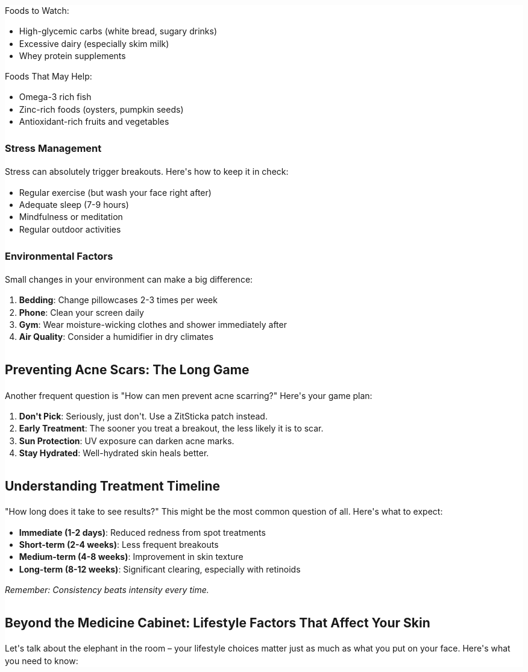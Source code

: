 Foods to Watch:
- High-glycemic carbs (white bread, sugary drinks)
- Excessive dairy (especially skim milk)
- Whey protein supplements

Foods That May Help:
- Omega-3 rich fish
- Zinc-rich foods (oysters, pumpkin seeds)
- Antioxidant-rich fruits and vegetables

### Stress Management

Stress can absolutely trigger breakouts. Here's how to keep it in check:

- Regular exercise (but wash your face right after)
- Adequate sleep (7-9 hours)
- Mindfulness or meditation
- Regular outdoor activities

### Environmental Factors

Small changes in your environment can make a big difference:

1. **Bedding**: Change pillowcases 2-3 times per week
2. **Phone**: Clean your screen daily
3. **Gym**: Wear moisture-wicking clothes and shower immediately after
4. **Air Quality**: Consider a humidifier in dry climates

## Preventing Acne Scars: The Long Game

Another frequent question is "How can men prevent acne scarring?" Here's your game plan:

1. **Don't Pick**: Seriously, just don't. Use a ZitSticka patch instead.
2. **Early Treatment**: The sooner you treat a breakout, the less likely it is to scar.
3. **Sun Protection**: UV exposure can darken acne marks.
4. **Stay Hydrated**: Well-hydrated skin heals better.

## Understanding Treatment Timeline

"How long does it take to see results?" This might be the most common question of all. Here's what to expect:

- **Immediate (1-2 days)**: Reduced redness from spot treatments
- **Short-term (2-4 weeks)**: Less frequent breakouts
- **Medium-term (4-8 weeks)**: Improvement in skin texture
- **Long-term (8-12 weeks)**: Significant clearing, especially with retinoids

*Remember: Consistency beats intensity every time.*

## Beyond the Medicine Cabinet: Lifestyle Factors That Affect Your Skin

Let's talk about the elephant in the room – your lifestyle choices matter just as much as what you put on your face. Here's what you need to know:
